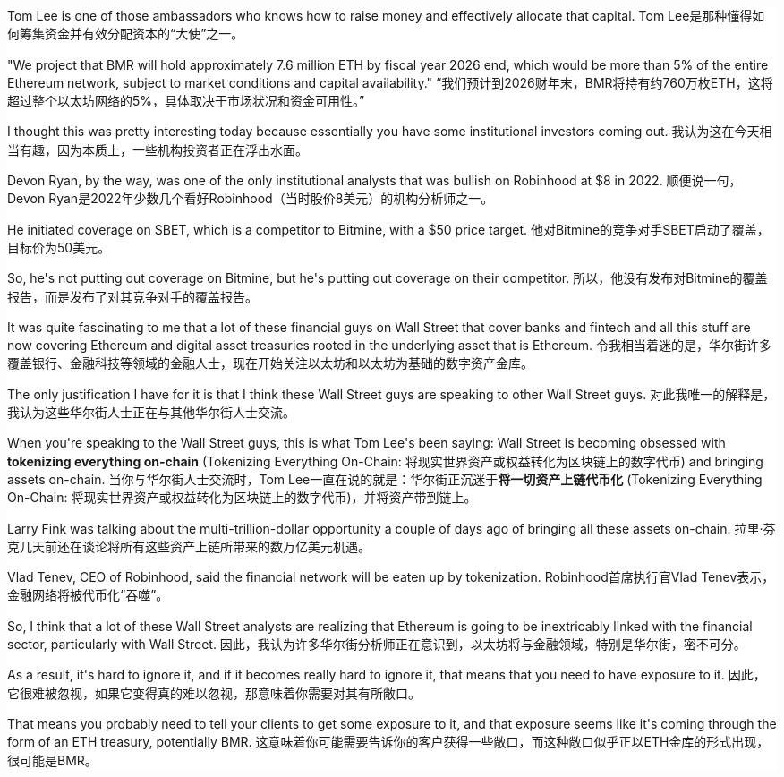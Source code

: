Tom Lee is one of those ambassadors who knows how to raise money and effectively allocate that capital.
Tom Lee是那种懂得如何筹集资金并有效分配资本的“大使”之一。

"We project that BMR will hold approximately 7.6 million ETH by fiscal year 2026 end, which would be more than 5% of the entire Ethereum network, subject to market conditions and capital availability."
“我们预计到2026财年末，BMR将持有约760万枚ETH，这将超过整个以太坊网络的5%，具体取决于市场状况和资金可用性。”

I thought this was pretty interesting today because essentially you have some institutional investors coming out.
我认为这在今天相当有趣，因为本质上，一些机构投资者正在浮出水面。

Devon Ryan, by the way, was one of the only institutional analysts that was bullish on Robinhood at $8 in 2022.
顺便说一句，Devon Ryan是2022年少数几个看好Robinhood（当时股价8美元）的机构分析师之一。

He initiated coverage on SBET, which is a competitor to Bitmine, with a $50 price target.
他对Bitmine的竞争对手SBET启动了覆盖，目标价为50美元。

So, he's not putting out coverage on Bitmine, but he's putting out coverage on their competitor.
所以，他没有发布对Bitmine的覆盖报告，而是发布了对其竞争对手的覆盖报告。

It was quite fascinating to me that a lot of these financial guys on Wall Street that cover banks and fintech and all this stuff are now covering Ethereum and digital asset treasuries rooted in the underlying asset that is Ethereum.
令我相当着迷的是，华尔街许多覆盖银行、金融科技等领域的金融人士，现在开始关注以太坊和以太坊为基础的数字资产金库。

The only justification I have for it is that I think these Wall Street guys are speaking to other Wall Street guys.
对此我唯一的解释是，我认为这些华尔街人士正在与其他华尔街人士交流。

When you're speaking to the Wall Street guys, this is what Tom Lee's been saying: Wall Street is becoming obsessed with **tokenizing everything on-chain** (Tokenizing Everything On-Chain: 将现实世界资产或权益转化为区块链上的数字代币) and bringing assets on-chain.
当你与华尔街人士交流时，Tom Lee一直在说的就是：华尔街正沉迷于**将一切资产上链代币化** (Tokenizing Everything On-Chain: 将现实世界资产或权益转化为区块链上的数字代币)，并将资产带到链上。

Larry Fink was talking about the multi-trillion-dollar opportunity a couple of days ago of bringing all these assets on-chain.
拉里·芬克几天前还在谈论将所有这些资产上链所带来的数万亿美元机遇。

Vlad Tenev, CEO of Robinhood, said the financial network will be eaten up by tokenization.
Robinhood首席执行官Vlad Tenev表示，金融网络将被代币化“吞噬”。

So, I think that a lot of these Wall Street analysts are realizing that Ethereum is going to be inextricably linked with the financial sector, particularly with Wall Street.
因此，我认为许多华尔街分析师正在意识到，以太坊将与金融领域，特别是华尔街，密不可分。

As a result, it's hard to ignore it, and if it becomes really hard to ignore it, that means that you need to have exposure to it.
因此，它很难被忽视，如果它变得真的难以忽视，那意味着你需要对其有所敞口。

That means you probably need to tell your clients to get some exposure to it, and that exposure seems like it's coming through the form of an ETH treasury, potentially BMR.
这意味着你可能需要告诉你的客户获得一些敞口，而这种敞口似乎正以ETH金库的形式出现，很可能是BMR。
